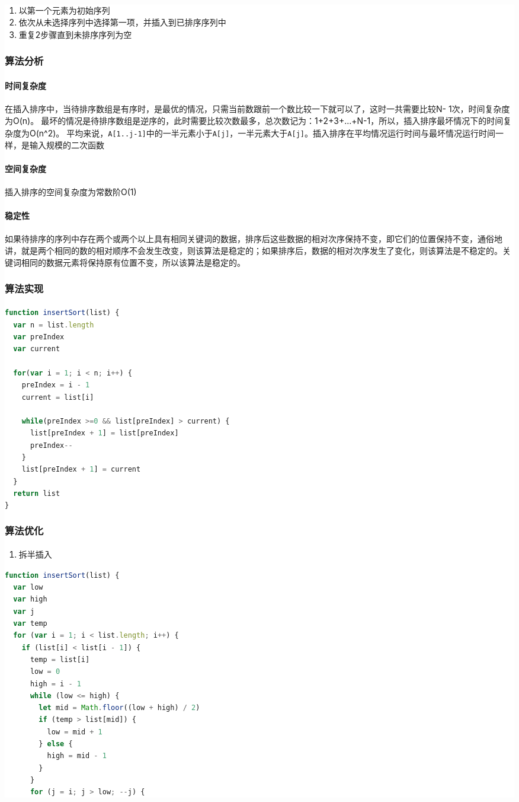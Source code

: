 1. 以第一个元素为初始序列
2. 依次从未选择序列中选择第一项，并插入到已排序序列中
3. 重复2步骤直到未排序序列为空

### 算法分析

#### 时间复杂度

在插入排序中，当待排序数组是有序时，是最优的情况，只需当前数跟前一个数比较一下就可以了，这时一共需要比较N- 1次，时间复杂度为O(n)。
最坏的情况是待排序数组是逆序的，此时需要比较次数最多，总次数记为：1+2+3+…+N-1，所以，插入排序最坏情况下的时间复杂度为O(n^2)。
平均来说，`A[1..j-1]`中的一半元素小于`A[j]`，一半元素大于`A[j]`。插入排序在平均情况运行时间与最坏情况运行时间一样，是输入规模的二次函数

#### 空间复杂度

插入排序的空间复杂度为常数阶O(1)

#### 稳定性

如果待排序的序列中存在两个或两个以上具有相同关键词的数据，排序后这些数据的相对次序保持不变，即它们的位置保持不变，通俗地讲，就是两个相同的数的相对顺序不会发生改变，则该算法是稳定的；如果排序后，数据的相对次序发生了变化，则该算法是不稳定的。关键词相同的数据元素将保持原有位置不变，所以该算法是稳定的。

### 算法实现

```js
function insertSort(list) {
  var n = list.length
  var preIndex
  var current
  
  for(var i = 1; i < n; i++) {
    preIndex = i - 1
    current = list[i]
    
    while(preIndex >=0 && list[preIndex] > current) {
      list[preIndex + 1] = list[preIndex]
      preIndex--
    }
    list[preIndex + 1] = current
  }
  return list
}
```

### 算法优化

1. 拆半插入
```js
function insertSort(list) {
  var low
  var high
  var j
  var temp
  for (var i = 1; i < list.length; i++) {
    if (list[i] < list[i - 1]) {
      temp = list[i]
      low = 0
      high = i - 1
      while (low <= high) {
        let mid = Math.floor((low + high) / 2)
        if (temp > list[mid]) {
          low = mid + 1
        } else {
          high = mid - 1
        }
      }
      for (j = i; j > low; --j) {
```